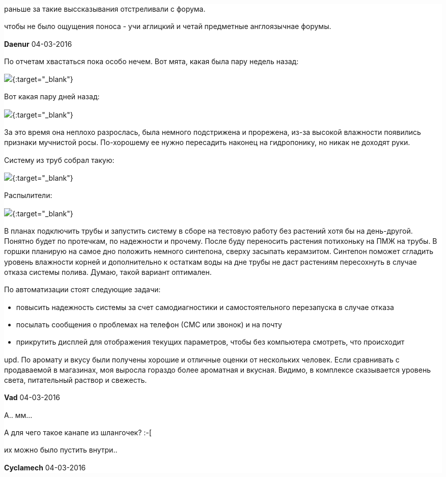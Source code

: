 раньше за такие выссказывания отстреливали с форума.

чтобы не было ощущения поноса - учи аглицкий и четай предметные англоязычнае форумы.


**Daenur** 04-03-2016

По отчетам хвастаться пока особо нечем. Вот мята, какая была пару недель назад:

[![](/imagehost2/thumbs/img20160219131626.jpg)](https://t.me/ponics_ru_files/17049){:target="_blank"}

Вот какая пару дней назад:

[![](/imagehost2/thumbs/img20160302220706.jpg)](https://t.me/ponics_ru_files/17050){:target="_blank"}

За это время она неплохо разрослась, была немного подстрижена и прорежена, из-за высокой влажности появились признаки мучнистой росы. По-хорошему ее нужно пересадить наконец на гидропонику, но никак не доходят руки.

Систему из труб собрал такую:

[![](/imagehost2/thumbs/img20160302220741.jpg)](https://t.me/ponics_ru_files/17051){:target="_blank"}

Распылители:

[![](/imagehost2/thumbs/img20160302220815.jpg)](https://t.me/ponics_ru_files/17052){:target="_blank"}

В планах подключить трубы и запустить систему в сборе на тестовую работу без растений хотя бы на день-другой. Понятно будет по протечкам, по надежности и прочему. После буду переносить растения потихоньку на ПМЖ на трубы. В горшки планирую на самое дно положить немного синтепона, сверху засыпать керамзитом. Синтепон поможет сгладить уровень влажности корней и дополнительно к остаткам воды на дне трубы не даст растениям пересохнуть в случае отказа системы полива. Думаю, такой вариант оптимален.

По автоматизации стоят следующие задачи:

- повысить надежность системы за счет самодиагностики и самостоятельного перезапуска в случае отказа

- посылать сообщения о проблемах на телефон (СМС или звонок) и на почту

- прикрутить дисплей для отображения текущих параметров, чтобы без компьютера смотреть, что происходит

upd. По аромату и вкусу были получены хорошие и отличные оценки от нескольких человек. Если сравнивать с продаваемой в магазинах, моя выросла гораздо более ароматная и вкусная. Видимо, в комплексе сказывается уровень света, питательный раствор и свежесть.


**Vad** 04-03-2016

А.. мм...

А для чего такое канапе из шлангочек? :-[

их можно было пустить внутри..


**Cyclamech** 04-03-2016
